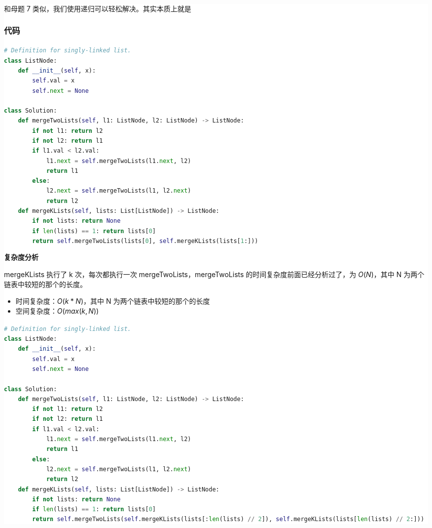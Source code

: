和母题 7 类似，我们使用递归可以轻松解决。其实本质上就是

### 代码

```py
# Definition for singly-linked list.
class ListNode:
    def __init__(self, x):
        self.val = x
        self.next = None

class Solution:
    def mergeTwoLists(self, l1: ListNode, l2: ListNode) -> ListNode:
        if not l1: return l2
        if not l2: return l1
        if l1.val < l2.val:
            l1.next = self.mergeTwoLists(l1.next, l2)
            return l1
        else:
            l2.next = self.mergeTwoLists(l1, l2.next)
            return l2
    def mergeKLists(self, lists: List[ListNode]) -> ListNode:
        if not lists: return None
        if len(lists) == 1: return lists[0]
        return self.mergeTwoLists(lists[0], self.mergeKLists(lists[1:]))


```

**复杂度分析**

mergeKLists 执行了 k 次，每次都执行一次 mergeTwoLists，mergeTwoLists 的时间复杂度前面已经分析过了，为 $O(N)$，其中 N 为两个链表中较短的那个的长度。

- 时间复杂度：$O(k * N)$，其中 N 为两个链表中较短的那个的长度
- 空间复杂度：$O(max(k, N))$

```py
# Definition for singly-linked list.
class ListNode:
    def __init__(self, x):
        self.val = x
        self.next = None

class Solution:
    def mergeTwoLists(self, l1: ListNode, l2: ListNode) -> ListNode:
        if not l1: return l2
        if not l2: return l1
        if l1.val < l2.val:
            l1.next = self.mergeTwoLists(l1.next, l2)
            return l1
        else:
            l2.next = self.mergeTwoLists(l1, l2.next)
            return l2
    def mergeKLists(self, lists: List[ListNode]) -> ListNode:
        if not lists: return None
        if len(lists) == 1: return lists[0]
        return self.mergeTwoLists(self.mergeKLists(lists[:len(lists) // 2]), self.mergeKLists(lists[len(lists) // 2:]))
```

